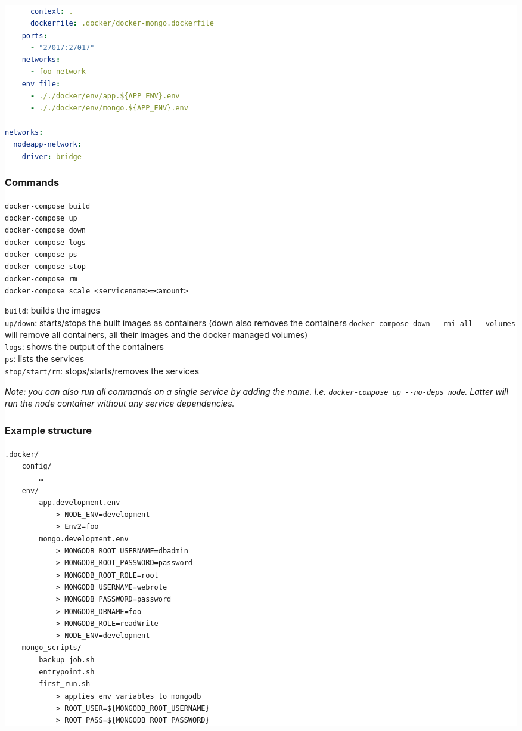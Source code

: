 ```yml
      context: .
      dockerfile: .docker/docker-mongo.dockerfile
    ports:
      - "27017:27017"
    networks:
      - foo-network
    env_file:
      - ././docker/env/app.${APP_ENV}.env
      - ././docker/env/mongo.${APP_ENV}.env

networks:
  nodeapp-network:
    driver: bridge
```

### Commands

```
docker-compose build
docker-compose up
docker-compose down
docker-compose logs
docker-compose ps
docker-compose stop
docker-compose rm
docker-compose scale <servicename>=<amount>
```

`build`: builds the images  
`up/down`: starts/stops the built images as containers (down also removes the containers `docker-compose down --rmi all --volumes` will remove all containers, all their images and the docker managed volumes)  
`logs`: shows the output of the containers  
`ps`: lists the services  
`stop/start/rm`: stops/starts/removes the services

_Note: you can also run all commands on a single service by adding the name. I.e. `docker-compose up --no-deps node`. Latter will run the node container without any service dependencies._

### Example structure

```
.docker/
    config/
        …
    env/
        app.development.env
            > NODE_ENV=development
            > Env2=foo
        mongo.development.env
            > MONGODB_ROOT_USERNAME=dbadmin
            > MONGODB_ROOT_PASSWORD=password
            > MONGODB_ROOT_ROLE=root
            > MONGODB_USERNAME=webrole
            > MONGODB_PASSWORD=password
            > MONGODB_DBNAME=foo
            > MONGODB_ROLE=readWrite
            > NODE_ENV=development
    mongo_scripts/
        backup_job.sh
        entrypoint.sh
        first_run.sh
            > applies env variables to mongodb
            > ROOT_USER=${MONGODB_ROOT_USERNAME}
            > ROOT_PASS=${MONGODB_ROOT_PASSWORD}
```